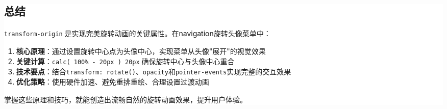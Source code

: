 ## 总结

`transform-origin` 是实现完美旋转动画的关键属性。在navigation旋转头像菜单中：

1. **核心原理**：通过设置旋转中心点为头像中心，实现菜单从头像"展开"的视觉效果
2. **关键计算**：`calc( 100% - 20px ) 20px` 确保旋转中心与头像中心重合
3. **技术要点**：结合`transform: rotate()`、`opacity`和`pointer-events`实现完整的交互效果
4. **优化策略**：使用硬件加速、避免重排重绘、合理设置过渡动画

掌握这些原理和技巧，就能创造出流畅自然的旋转动画效果，提升用户体验。